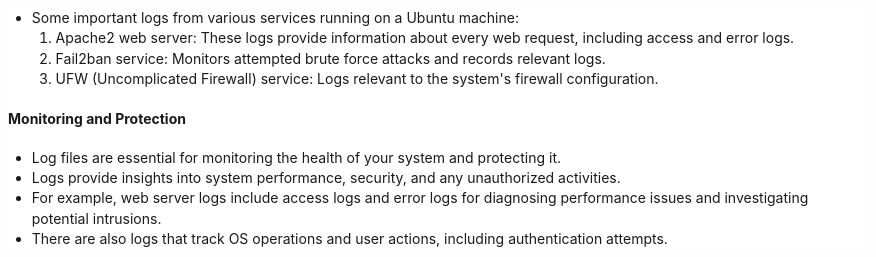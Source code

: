 - Some important logs from various services running on a Ubuntu machine:
  1. Apache2 web server: These logs provide information about every web request, including access and error logs.
  2. Fail2ban service: Monitors attempted brute force attacks and records relevant logs.
  3. UFW (Uncomplicated Firewall) service: Logs relevant to the system's firewall configuration.

#### Monitoring and Protection

- Log files are essential for monitoring the health of your system and protecting it.
- Logs provide insights into system performance, security, and any unauthorized activities.
- For example, web server logs include access logs and error logs for diagnosing performance issues and investigating potential intrusions.
- There are also logs that track OS operations and user actions, including authentication attempts.
